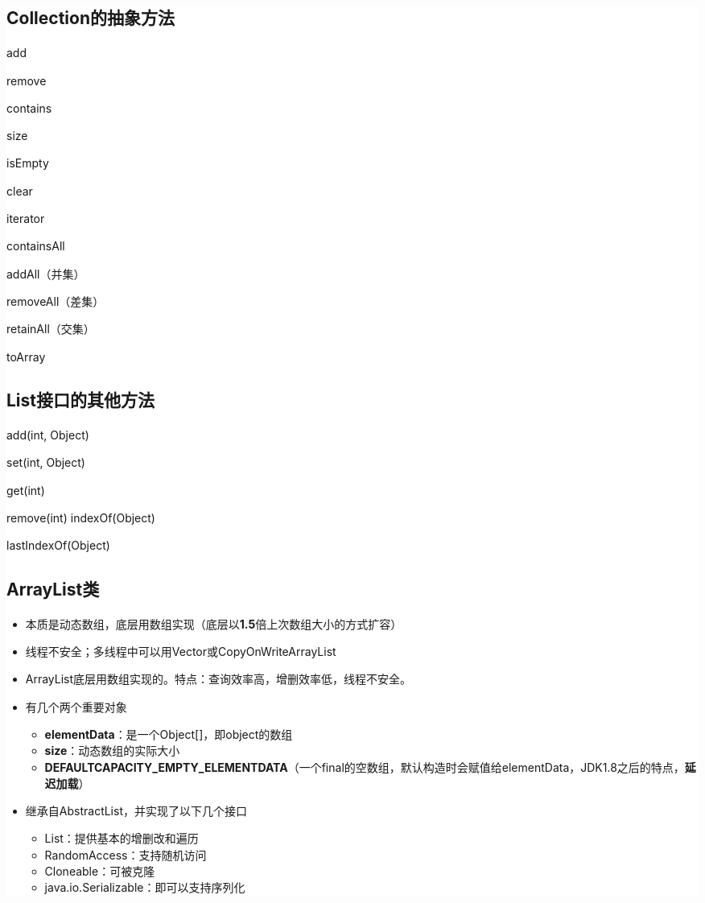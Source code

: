 ## Collection的抽象方法

add

remove

contains

size

isEmpty

clear

iterator

containsAll

addAll（并集）

removeAll（差集）

retainAll（交集）

 toArray



## List接口的其他方法

add(int, Object)

set(int, Object)

get(int)

remove(int)
indexOf(Object)

lastIndexOf(Object)



## ArrayList类

- 本质是动态数组，底层用数组实现（底层以**1.5**倍上次数组大小的方式扩容）

- 线程不安全；多线程中可以用Vector或CopyOnWriteArrayList

- ArrayList底层用数组实现的。特点：查询效率高，增删效率低，线程不安全。

- 有几个两个重要对象

  - **elementData**：是一个Object[]，即object的数组
  - **size**：动态数组的实际大小
  - **DEFAULTCAPACITY_EMPTY_ELEMENTDATA**（一个final的空数组，默认构造时会赋值给elementData，JDK1.8之后的特点，**延迟加载**）

- 继承自AbstractList，并实现了以下几个接口

  - List：提供基本的增删改和遍历
  - RandomAccess：支持随机访问
  - Cloneable：可被克隆
  - java.io.Serializable：即可以支持序列化
